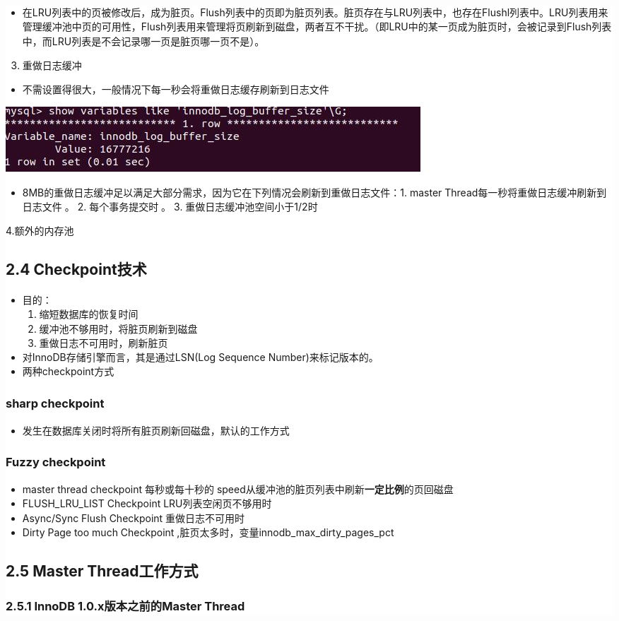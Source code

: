     
 - 在LRU列表中的页被修改后，成为脏页。Flush列表中的页即为脏页列表。脏页存在与LRU列表中，也存在Flushl列表中。LRU列表用来管理缓冲池中页的可用性，Flush列表用来管理将页刷新到磁盘，两者互不干扰。（即LRU中的某一页成为脏页时，会被记录到Flush列表中，而LRU列表是不会记录哪一页是脏页哪一页不是）。
      
 3. 重做日志缓冲
 - 不需设置得很大，一般情况下每一秒会将重做日志缓存刷新到日志文件
     
 ![](img/2_16.jpg)
      
- 8MB的重做日志缓冲足以满足大部分需求，因为它在下列情况会刷新到重做日志文件：1. master Thread每一秒将重做日志缓冲刷新到日志文件 。 2. 每个事务提交时 。  3. 重做日志缓冲池空间小于1/2时
      
 4.额外的内存池
  
## 2.4 Checkpoint技术

- 目的：
	1. 缩短数据库的恢复时间
	2. 缓冲池不够用时，将脏页刷新到磁盘
	3. 重做日志不可用时，刷新脏页
- 对InnoDB存储引擎而言，其是通过LSN(Log Sequence Number)来标记版本的。
- 两种checkpoint方式
### sharp checkpoint
- 发生在数据库关闭时将所有脏页刷新回磁盘，默认的工作方式
### Fuzzy checkpoint
- master thread checkpoint 每秒或每十秒的 speed从缓冲池的脏页列表中刷新**一定比例**的页回磁盘 
- FLUSH\_LRU\_LIST Checkpoint LRU列表空闲页不够用时
- Async/Sync Flush Checkpoint 重做日志不可用时
- Dirty Page too much Checkpoint ,脏页太多时，变量innodb\_max\_dirty\_pages\_pct
## 2.5 Master Thread工作方式
### 2.5.1 InnoDB 1.0.x版本之前的Master Thread
   